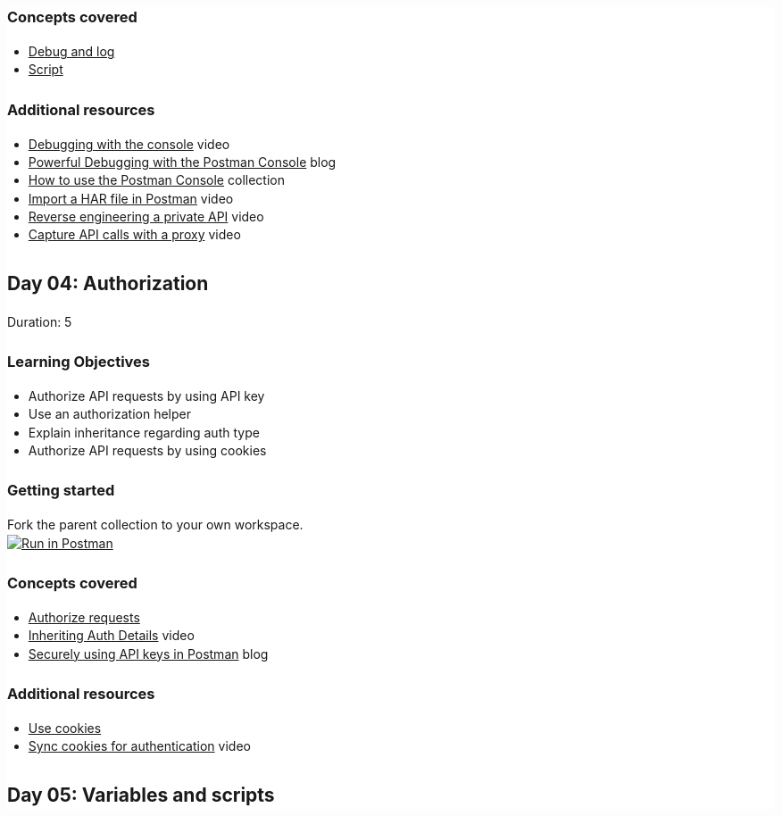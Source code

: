 ### Concepts covered

- [Debug and log](https://learning.postman.com/docs/sending-requests/troubleshooting-api-requests/#debugging-and-logs)
- [Script](https://learning.postman.com/docs/writing-scripts/intro-to-scripts/)

### Additional resources

- [Debugging with the console](https://youtu.be/YCsURct9wCk) video
- [Powerful Debugging with the Postman Console](https://blog.postman.com/powerful-debugging-with-the-postman-console/) blog
- [How to use the Postman Console](https://www.postman.com/postman/workspace/postman-team-collections/collection/1559645-9349429e-3744-467b-a127-e3881f0dffc8?ctx=documentation) collection
- [Import a HAR file in Postman](https://youtu.be/E3uo-oQ9WtE) video
- [Reverse engineering a private API](https://youtu.be/mAjvWZASyEI) video
- [Capture API calls with a proxy](https://youtu.be/bjrCHUITZ3k) video



## Day 04: Authorization

Duration: 5

### Learning Objectives

- Authorize API requests by using API key
- Use an authorization helper
- Explain inheritance regarding auth type
- Authorize API requests by using cookies

### Getting started

Fork the parent collection to your own workspace.
</br>
[![Run in Postman](_shared_assets/button.svg)](https://god.gw.postman.com/run-collection/1559645-a437961b-9a0a-45d2-b8c1-89b469718479?action=collection%2Ffork&collection-url=entityId%3D1559645-a437961b-9a0a-45d2-b8c1-89b469718479%26entityType%3Dcollection%26workspaceId%3D7a8604d2-6966-4313-8b07-282d2ba5501c)

### Concepts covered

- [Authorize requests](https://learning.postman.com/docs/sending-requests/authorization/)
- [Inheriting Auth Details](https://youtu.be/WFiYsfSkyXE) video
- [Securely using API keys in Postman](https://blog.postman.com/how-to-use-api-keys/) blog

### Additional resources

- [Use cookies](https://learning.postman.com/docs/sending-requests/cookies/)
- [Sync cookies for authentication](https://youtu.be/jfgFNw5SoUg) video



## Day 05: Variables and scripts
